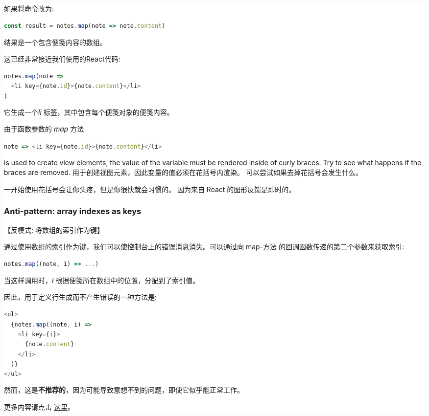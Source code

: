 
如果将命令改为:

```js
const result = notes.map(note => note.content)
```


结果是一个包含便笺内容的数组。


这已经非常接近我们使用的React代码:

```js
notes.map(note =>
  <li key={note.id}>{note.content}</li>
)
```


它生成一个<i>li</i> 标签，其中包含每个便笺对象的便笺内容。


由于函数参数的 _map_ 方法

```js
note => <li key={note.id}>{note.content}</li>
```
is used to create view elements, the value of the variable must be rendered inside of curly braces. Try to see what happens if the braces are removed. 
用于创建视图元素，因此变量的值必须在花括号内渲染。 可以尝试如果去掉花括号会发生什么。


一开始使用花括号会让你头疼，但是你很快就会习惯的。 因为来自 React 的图形反馈是即时的。

### Anti-pattern: array indexes as keys 
【反模式: 将数组的索引作为键】

通过使用数组的索引作为键，我们可以使控制台上的错误消息消失。可以通过向 map-方法 的回调函数传递的第二个参数来获取索引:

```js
notes.map((note, i) => ...)
```


当这样调用时，_i_ 根据便笺所在数组中的位置，分配到了索引值。


因此，用于定义行生成而不产生错误的一种方法是:

```js
<ul>
  {notes.map((note, i) => 
    <li key={i}>
      {note.content}
    </li>
  )}
</ul>
```


然而，这是**不推荐的**，因为可能导致意想不到的问题，即使它似乎能正常工作。

更多内容请点击 [这里](https://medium.com/@robinpokorny/index-as-a-key-is-an-anti-pattern-e0349aece318)。
